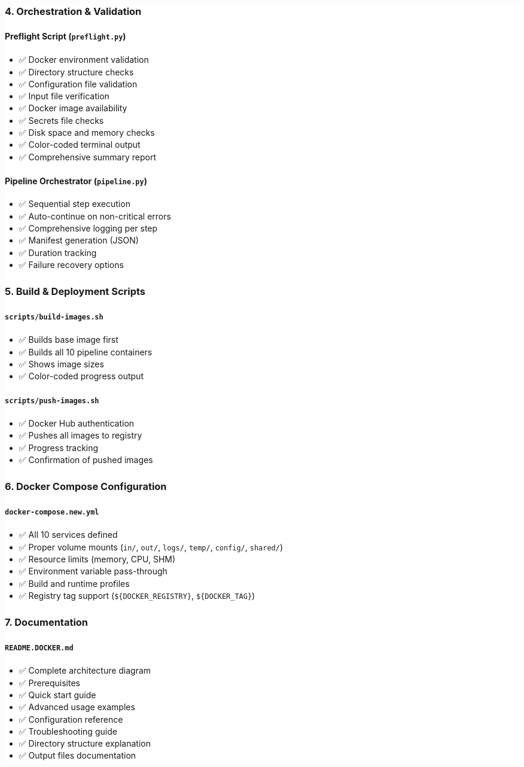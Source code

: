 ### 4. Orchestration & Validation

#### Preflight Script (`preflight.py`)
- ✅ Docker environment validation
- ✅ Directory structure checks
- ✅ Configuration file validation
- ✅ Input file verification
- ✅ Docker image availability
- ✅ Secrets file checks
- ✅ Disk space and memory checks
- ✅ Color-coded terminal output
- ✅ Comprehensive summary report

#### Pipeline Orchestrator (`pipeline.py`)
- ✅ Sequential step execution
- ✅ Auto-continue on non-critical errors
- ✅ Comprehensive logging per step
- ✅ Manifest generation (JSON)
- ✅ Duration tracking
- ✅ Failure recovery options

### 5. Build & Deployment Scripts

#### `scripts/build-images.sh`
- ✅ Builds base image first
- ✅ Builds all 10 pipeline containers
- ✅ Shows image sizes
- ✅ Color-coded progress output

#### `scripts/push-images.sh`
- ✅ Docker Hub authentication
- ✅ Pushes all images to registry
- ✅ Progress tracking
- ✅ Confirmation of pushed images

### 6. Docker Compose Configuration

#### `docker-compose.new.yml`
- ✅ All 10 services defined
- ✅ Proper volume mounts (`in/`, `out/`, `logs/`, `temp/`, `config/`, `shared/`)
- ✅ Resource limits (memory, CPU, SHM)
- ✅ Environment variable pass-through
- ✅ Build and runtime profiles
- ✅ Registry tag support (`${DOCKER_REGISTRY}`, `${DOCKER_TAG}`)

### 7. Documentation

#### `README.DOCKER.md`
- ✅ Complete architecture diagram
- ✅ Prerequisites
- ✅ Quick start guide
- ✅ Advanced usage examples
- ✅ Configuration reference
- ✅ Troubleshooting guide
- ✅ Directory structure explanation
- ✅ Output files documentation
